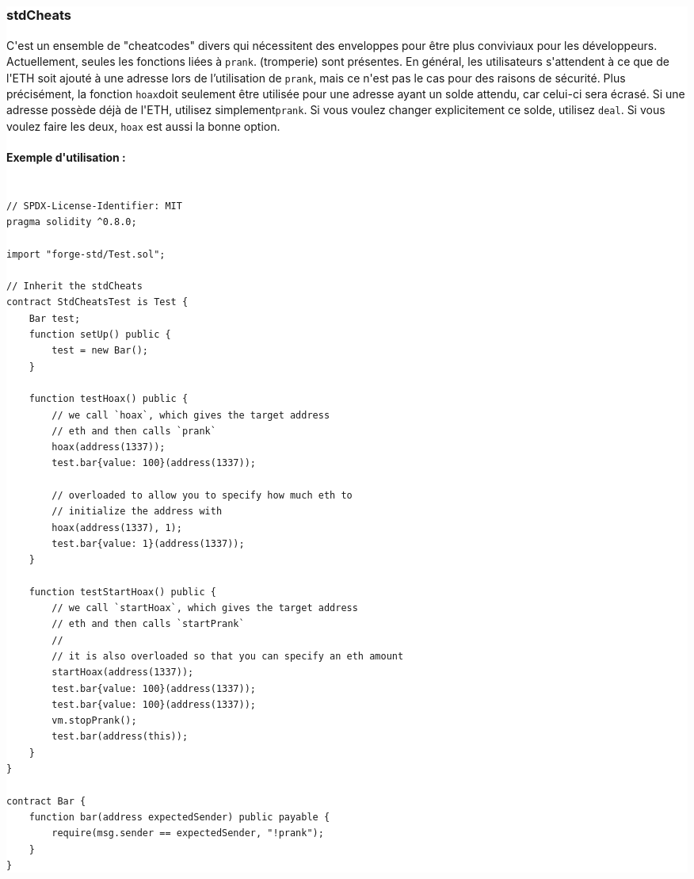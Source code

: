 ```solidity
```

### stdCheats

C'est un ensemble de "cheatcodes" divers qui nécessitent des enveloppes pour être plus conviviaux pour les développeurs. Actuellement, seules les fonctions liées à `prank`.  (tromperie) sont présentes. En général, les utilisateurs s'attendent à ce que de l'ETH soit ajouté à une adresse lors de l’utilisation de  `prank`,  mais ce n'est pas le cas pour des raisons de sécurité. Plus précisément, la fonction `hoax`doit seulement être utilisée pour une adresse ayant un solde attendu, car celui-ci sera écrasé. Si une adresse possède déjà de l'ETH, utilisez simplement`prank`. Si vous voulez changer explicitement ce solde, utilisez  `deal`. Si vous voulez faire les deux, `hoax` est aussi la bonne option.


#### Exemple d'utilisation :
```solidity

// SPDX-License-Identifier: MIT
pragma solidity ^0.8.0;

import "forge-std/Test.sol";

// Inherit the stdCheats
contract StdCheatsTest is Test {
    Bar test;
    function setUp() public {
        test = new Bar();
    }

    function testHoax() public {
        // we call `hoax`, which gives the target address
        // eth and then calls `prank`
        hoax(address(1337));
        test.bar{value: 100}(address(1337));

        // overloaded to allow you to specify how much eth to
        // initialize the address with
        hoax(address(1337), 1);
        test.bar{value: 1}(address(1337));
    }

    function testStartHoax() public {
        // we call `startHoax`, which gives the target address
        // eth and then calls `startPrank`
        //
        // it is also overloaded so that you can specify an eth amount
        startHoax(address(1337));
        test.bar{value: 100}(address(1337));
        test.bar{value: 100}(address(1337));
        vm.stopPrank();
        test.bar(address(this));
    }
}

contract Bar {
    function bar(address expectedSender) public payable {
        require(msg.sender == expectedSender, "!prank");
    }
}
```
